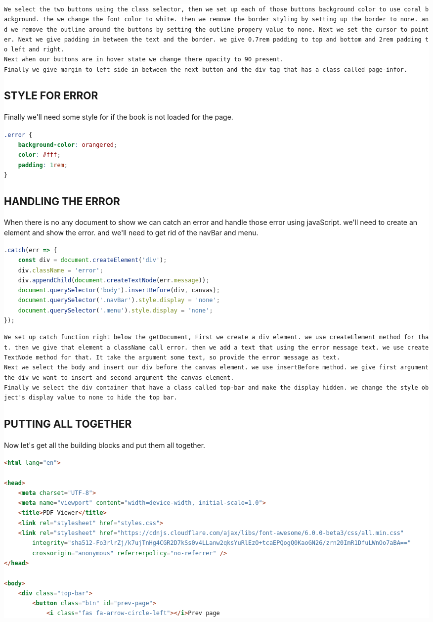    We select the two buttons using the class selector, then we set up each of those buttons background color to use coral background. the we change the font color to white. then we remove the border styling by setting up the border to none. and we remove the outline around the buttons by setting the outline propery value to none. Next we set the cursor to pointer. Next we give padding in between the text and the border. we give 0.7rem padding to top and bottom and 2rem padding to left and right.
    Next when our buttons are in hover state we change there opacity to 90 present.
    Finally we give margin to left side in between the next button and the div tag that has a class called page-infor.

## STYLE FOR ERROR
Finally we'll need some style for if the book is not loaded for the page.
```CSS
.error {
    background-color: orangered;
    color: #fff;
    padding: 1rem;
}
```
## HANDLING THE ERROR
When there is no any document to show we can catch an error and handle those error using javaScript. we'll need to create an element and show the error. and we'll need to get rid of the navBar and menu.
```JavaScript
.catch(err => {
    const div = document.createElement('div');
    div.className = 'error';
    div.appendChild(document.createTextNode(err.message));
    document.querySelector('body').insertBefore(div, canvas);
    document.querySelector('.navBar').style.display = 'none';
    document.querySelector('.menu').style.display = 'none';
});
```
    We set up catch function right below the getDocument, First we create a div element. we use createElement method for that. then we give that element a className call error. then we add a text that using the error message text. we use createTextNode method for that. It take the argument some text, so provide the error message as text.
    Next we select the body and insert our div before the canvas element. we use insertBefore method. we give first argument the div we want to insert and second argument the canvas element.
    Finally we select the div container that have a class called top-bar and make the display hidden. we change the style object's display value to none to hide the top bar.
    
## PUTTING ALL TOGETHER
Now let's get all the building blocks and put them all together.

```HTML
<html lang="en">

<head>
    <meta charset="UTF-8">
    <meta name="viewport" content="width=device-width, initial-scale=1.0">
    <title>PDF Viewer</title>
    <link rel="stylesheet" href="styles.css">
    <link rel="stylesheet" href="https://cdnjs.cloudflare.com/ajax/libs/font-awesome/6.0.0-beta3/css/all.min.css"
        integrity="sha512-Fo3rlrZj/k7ujTnHg4CGR2D7kSs0v4LLanw2qksYuRlEzO+tcaEPQogQ0KaoGN26/zrn20ImR1DfuLWnOo7aBA=="
        crossorigin="anonymous" referrerpolicy="no-referrer" />
</head>

<body>
    <div class="top-bar">
        <button class="btn" id="prev-page">
            <i class="fas fa-arrow-circle-left"></i>Prev page
```